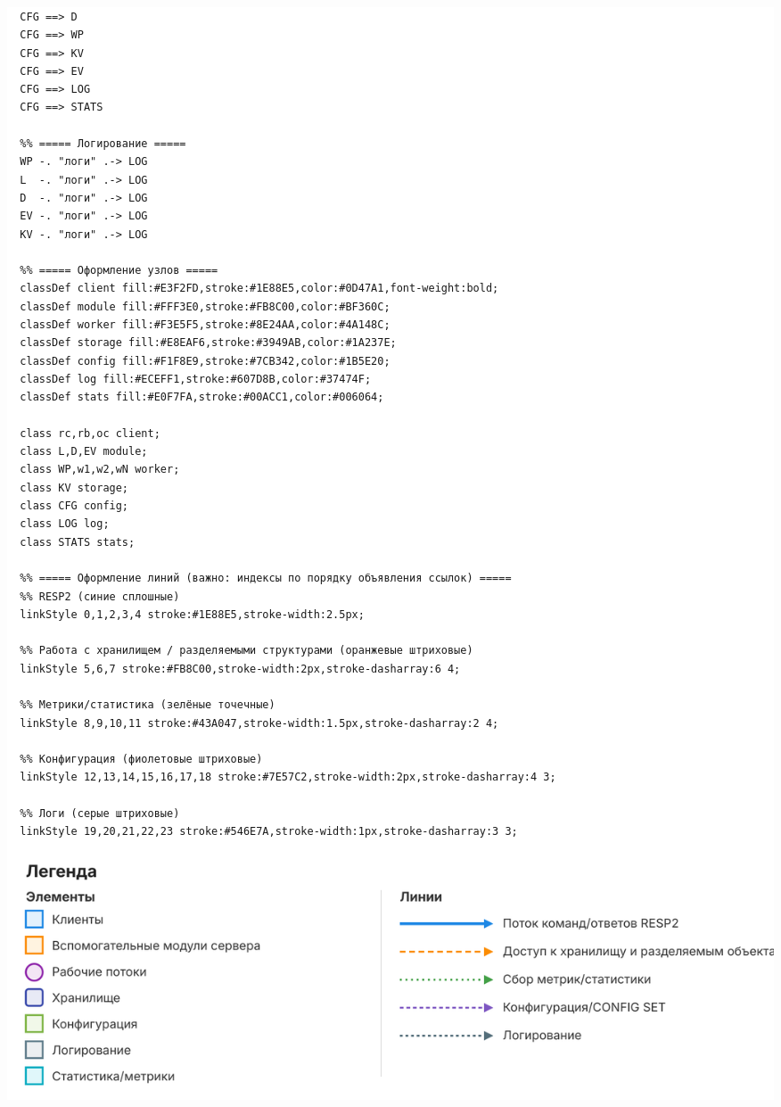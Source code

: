 ```mermaid
  CFG ==> D
  CFG ==> WP
  CFG ==> KV
  CFG ==> EV
  CFG ==> LOG
  CFG ==> STATS

  %% ===== Логирование =====
  WP -. "логи" .-> LOG
  L  -. "логи" .-> LOG
  D  -. "логи" .-> LOG
  EV -. "логи" .-> LOG
  KV -. "логи" .-> LOG

  %% ===== Оформление узлов =====
  classDef client fill:#E3F2FD,stroke:#1E88E5,color:#0D47A1,font-weight:bold;
  classDef module fill:#FFF3E0,stroke:#FB8C00,color:#BF360C;
  classDef worker fill:#F3E5F5,stroke:#8E24AA,color:#4A148C;
  classDef storage fill:#E8EAF6,stroke:#3949AB,color:#1A237E;
  classDef config fill:#F1F8E9,stroke:#7CB342,color:#1B5E20;
  classDef log fill:#ECEFF1,stroke:#607D8B,color:#37474F;
  classDef stats fill:#E0F7FA,stroke:#00ACC1,color:#006064;

  class rc,rb,oc client;
  class L,D,EV module;
  class WP,w1,w2,wN worker;
  class KV storage;
  class CFG config;
  class LOG log;
  class STATS stats;

  %% ===== Оформление линий (важно: индексы по порядку объявления ссылок) =====
  %% RESP2 (синие сплошные)
  linkStyle 0,1,2,3,4 stroke:#1E88E5,stroke-width:2.5px;

  %% Работа с хранилищем / разделяемыми структурами (оранжевые штриховые)
  linkStyle 5,6,7 stroke:#FB8C00,stroke-width:2px,stroke-dasharray:6 4;

  %% Метрики/статистика (зелёные точечные)
  linkStyle 8,9,10,11 stroke:#43A047,stroke-width:1.5px,stroke-dasharray:2 4;

  %% Конфигурация (фиолетовые штриховые)
  linkStyle 12,13,14,15,16,17,18 stroke:#7E57C2,stroke-width:2px,stroke-dasharray:4 3;

  %% Логи (серые штриховые)
  linkStyle 19,20,21,22,23 stroke:#546E7A,stroke-width:1px,stroke-dasharray:3 3;
```

![Примерная схема](./lab5-legend.svg)

